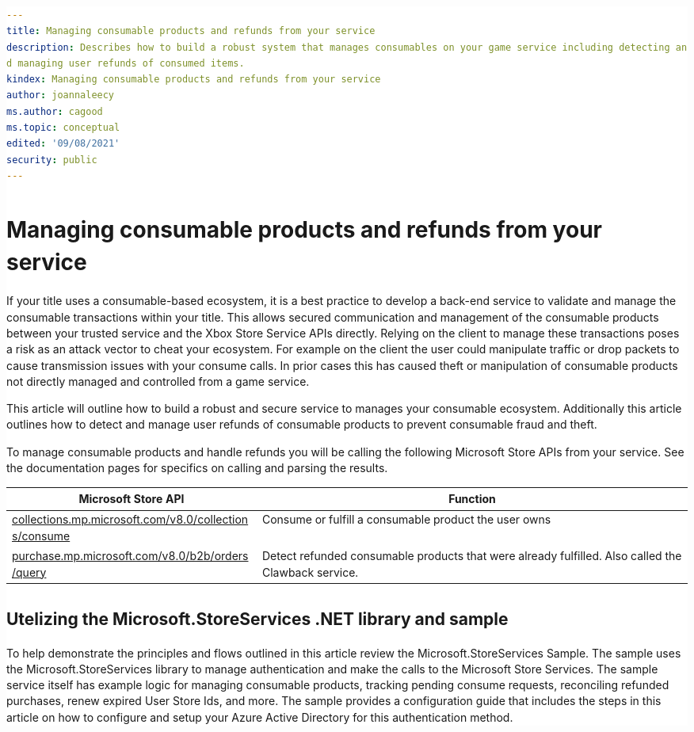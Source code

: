 ```yaml
---
title: Managing consumable products and refunds from your service
description: Describes how to build a robust system that manages consumables on your game service including detecting and managing user refunds of consumed items.
kindex: Managing consumable products and refunds from your service
author: joannaleecy
ms.author: cagood
ms.topic: conceptual
edited: '09/08/2021'
security: public
---
```



# Managing consumable products and refunds from your service

If your title uses a consumable-based ecosystem, it is a best practice to develop a back-end service to validate and manage the consumable transactions within your title.
This allows secured communication and management of the consumable products between your trusted service and the Xbox Store Service APIs directly.
Relying on the client to manage these transactions poses a risk as an attack vector to cheat your ecosystem.
For example on the client the user could manipulate traffic or drop packets to cause transmission issues with your consume calls.
In prior cases this has caused theft or manipulation of consumable products not directly managed and controlled from a game service.

This article will outline how to build a robust and secure service to manages your consumable ecosystem.
Additionally this article outlines how to detect and manage user refunds of consumable products to prevent consumable fraud and theft.

To manage consumable products and handle refunds you will be calling the following Microsoft Store APIs from your service.
See the documentation pages for specifics on calling and parsing the results.

| Microsoft Store API | Function |
|-------------------|--------------|
| [collections.mp.microsoft.com/v8.0/collections/consume](microsoft-store-apis/xstore-v8-consume.md) | Consume or fulfill a consumable product the user owns |
| [purchase.mp.microsoft.com/v8.0/b2b/orders/query](microsoft-store-apis/xstore-v8-clawback.md)      | Detect refunded consumable products that were already fulfilled.  Also called the Clawback service. |

## Utelizing the Microsoft.StoreServices .NET library and sample 

To help demonstrate the principles and flows outlined in this article review the Microsoft.StoreServices Sample.
The sample uses the Microsoft.StoreServices library to manage authentication and make the calls to the Microsoft Store Services.
The sample service itself has example logic for managing consumable products, tracking pending consume requests, reconciling refunded purchases, renew expired User Store Ids, and more.
The sample provides a configuration guide that includes the steps in this article on how to configure and setup your Azure Active Directory for this authentication method.  
